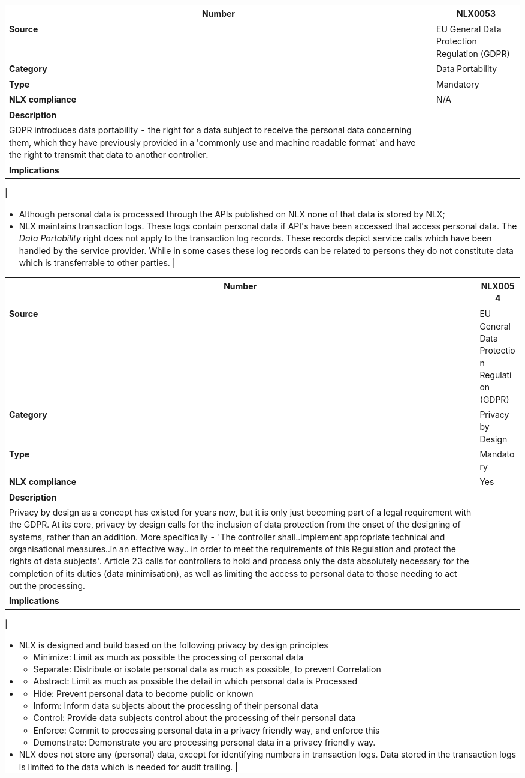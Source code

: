 | **Number** | NLX0053 |
| --- | --- |
| **Source** | EU General Data Protection Regulation (GDPR) |
| **Category** | Data Portability |
| **Type** | Mandatory |
| **NLX compliance** | N/A |
| **Description** |
| GDPR introduces data portability - the right for a data subject to receive the personal data concerning them, which they have previously provided in a &#39;commonly use and machine readable format&#39; and have the right to transmit that data to another controller. |
| **Implications** |
|
- Although personal data is processed through the APIs published on NLX none of that data is stored by NLX;
- NLX maintains transaction logs. These logs contain personal data if API&#39;s have been accessed that access personal data.  The _Data Portability_ right does not apply to the transaction log records. These records depict service calls which have been handled by the service provider. While in some cases these log records can be related to persons they do not constitute data which is transferrable to other parties.
 |

| **Number** | NLX0054 |
| --- | --- |
| **Source** | EU General Data Protection Regulation (GDPR) |
| **Category** | Privacy by Design |
| **Type** | Mandatory |
| **NLX compliance** | Yes |
| **Description** |
| Privacy by design as a concept has existed for years now, but it is only just becoming part of a legal requirement with the GDPR. At its core, privacy by design calls for the inclusion of data protection from the onset of the designing of systems, rather than an addition. More specifically - &#39;The controller shall..implement appropriate technical and organisational measures..in an effective way.. in order to meet the requirements of this Regulation and protect the rights of data subjects&#39;. Article 23 calls for controllers to hold and process only the data absolutely necessary for the completion of its duties (data minimisation), as well as limiting the access to personal data to those needing to act out the processing. |
| **Implications** |
|
- NLX is designed and build based on the following privacy by design principles
  - Minimize: Limit as much as possible the processing of personal data
  - Separate: Distribute or isolate personal data as much as possible, to prevent
Correlation
-
  - Abstract: Limit as much as possible the detail in which personal data is
Processed
-
  - Hide: Prevent personal data to become public or known
  - Inform: Inform data subjects about the processing of their personal data
  - Control: Provide data subjects control about the processing of their personal data
  - Enforce: Commit to processing personal data in a privacy friendly way, and enforce this
  - Demonstrate: Demonstrate you are processing personal data in a privacy friendly way.
- NLX does not store any (personal) data, except for identifying numbers in transaction logs. Data stored in the transaction logs is limited to the data which is needed for audit trailing.
 |
